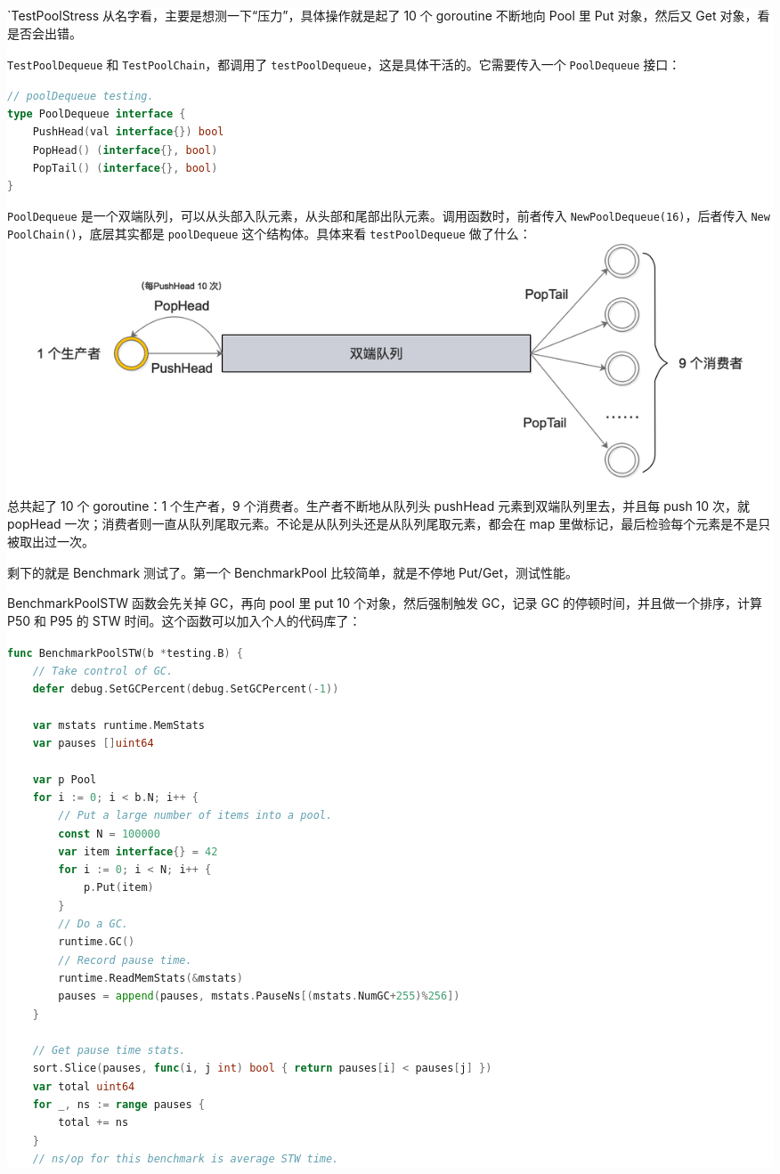 `TestPoolStress 从名字看，主要是想测一下“压力”，具体操作就是起了 10 个 goroutine 不断地向 Pool 里 Put 对象，然后又 Get 对象，看是否会出错。

`TestPoolDequeue` 和 `TestPoolChain`，都调用了 `testPoolDequeue`，这是具体干活的。它需要传入一个 `PoolDequeue` 接口：
```go
// poolDequeue testing.
type PoolDequeue interface {
	PushHead(val interface{}) bool
	PopHead() (interface{}, bool)
	PopTail() (interface{}, bool)
}
```
`PoolDequeue` 是一个双端队列，可以从头部入队元素，从头部和尾部出队元素。调用函数时，前者传入 `NewPoolDequeue(16)`，后者传入 `NewPoolChain()`，底层其实都是 `poolDequeue` 这个结构体。具体来看 `testPoolDequeue` 做了什么：
![](assets/20200410125923.png)

总共起了 10 个 goroutine：1 个生产者，9 个消费者。生产者不断地从队列头 pushHead 元素到双端队列里去，并且每 push 10 次，就 popHead 一次；消费者则一直从队列尾取元素。不论是从队列头还是从队列尾取元素，都会在 map 里做标记，最后检验每个元素是不是只被取出过一次。

剩下的就是 Benchmark 测试了。第一个 BenchmarkPool 比较简单，就是不停地 Put/Get，测试性能。

BenchmarkPoolSTW 函数会先关掉 GC，再向 pool 里 put 10 个对象，然后强制触发 GC，记录 GC 的停顿时间，并且做一个排序，计算 P50 和 P95 的 STW 时间。这个函数可以加入个人的代码库了：
```go
func BenchmarkPoolSTW(b *testing.B) {
	// Take control of GC.
	defer debug.SetGCPercent(debug.SetGCPercent(-1))

	var mstats runtime.MemStats
	var pauses []uint64

	var p Pool
	for i := 0; i < b.N; i++ {
		// Put a large number of items into a pool.
		const N = 100000
		var item interface{} = 42
		for i := 0; i < N; i++ {
			p.Put(item)
		}
		// Do a GC.
		runtime.GC()
		// Record pause time.
		runtime.ReadMemStats(&mstats)
		pauses = append(pauses, mstats.PauseNs[(mstats.NumGC+255)%256])
	}

	// Get pause time stats.
	sort.Slice(pauses, func(i, j int) bool { return pauses[i] < pauses[j] })
	var total uint64
	for _, ns := range pauses {
		total += ns
	}
	// ns/op for this benchmark is average STW time.
```